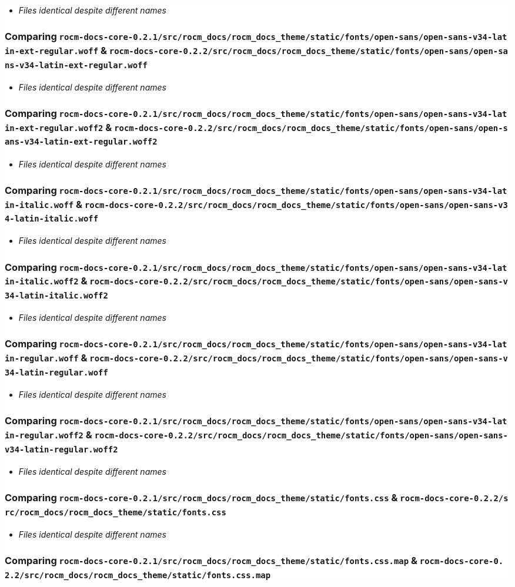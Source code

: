  * *Files identical despite different names*

### Comparing `rocm-docs-core-0.2.1/src/rocm_docs/rocm_docs_theme/static/fonts/open-sans/open-sans-v34-latin-ext-regular.woff` & `rocm-docs-core-0.2.2/src/rocm_docs/rocm_docs_theme/static/fonts/open-sans/open-sans-v34-latin-ext-regular.woff`

 * *Files identical despite different names*

### Comparing `rocm-docs-core-0.2.1/src/rocm_docs/rocm_docs_theme/static/fonts/open-sans/open-sans-v34-latin-ext-regular.woff2` & `rocm-docs-core-0.2.2/src/rocm_docs/rocm_docs_theme/static/fonts/open-sans/open-sans-v34-latin-ext-regular.woff2`

 * *Files identical despite different names*

### Comparing `rocm-docs-core-0.2.1/src/rocm_docs/rocm_docs_theme/static/fonts/open-sans/open-sans-v34-latin-italic.woff` & `rocm-docs-core-0.2.2/src/rocm_docs/rocm_docs_theme/static/fonts/open-sans/open-sans-v34-latin-italic.woff`

 * *Files identical despite different names*

### Comparing `rocm-docs-core-0.2.1/src/rocm_docs/rocm_docs_theme/static/fonts/open-sans/open-sans-v34-latin-italic.woff2` & `rocm-docs-core-0.2.2/src/rocm_docs/rocm_docs_theme/static/fonts/open-sans/open-sans-v34-latin-italic.woff2`

 * *Files identical despite different names*

### Comparing `rocm-docs-core-0.2.1/src/rocm_docs/rocm_docs_theme/static/fonts/open-sans/open-sans-v34-latin-regular.woff` & `rocm-docs-core-0.2.2/src/rocm_docs/rocm_docs_theme/static/fonts/open-sans/open-sans-v34-latin-regular.woff`

 * *Files identical despite different names*

### Comparing `rocm-docs-core-0.2.1/src/rocm_docs/rocm_docs_theme/static/fonts/open-sans/open-sans-v34-latin-regular.woff2` & `rocm-docs-core-0.2.2/src/rocm_docs/rocm_docs_theme/static/fonts/open-sans/open-sans-v34-latin-regular.woff2`

 * *Files identical despite different names*

### Comparing `rocm-docs-core-0.2.1/src/rocm_docs/rocm_docs_theme/static/fonts.css` & `rocm-docs-core-0.2.2/src/rocm_docs/rocm_docs_theme/static/fonts.css`

 * *Files identical despite different names*

### Comparing `rocm-docs-core-0.2.1/src/rocm_docs/rocm_docs_theme/static/fonts.css.map` & `rocm-docs-core-0.2.2/src/rocm_docs/rocm_docs_theme/static/fonts.css.map`
